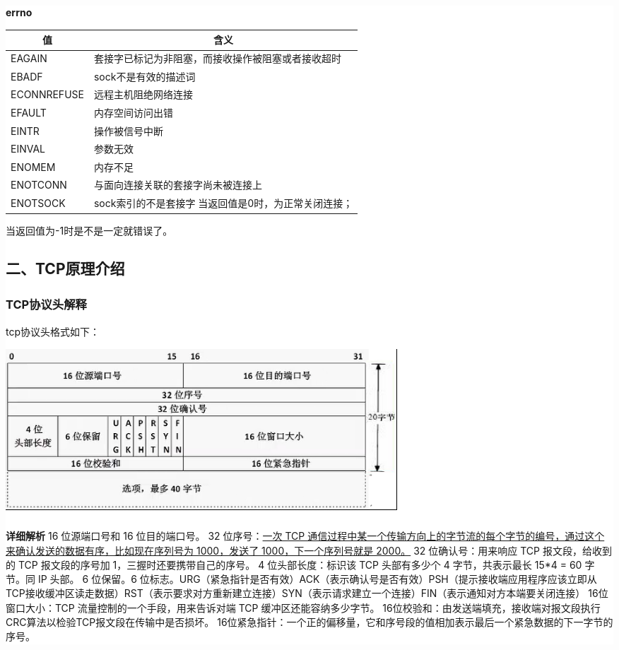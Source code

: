 **errno**

| 值          | 含义                                                 |
| ----------- | ---------------------------------------------------- |
| EAGAIN      | 套接字已标记为非阻塞，而接收操作被阻塞或者接收超时   |
| EBADF       | sock不是有效的描述词                                 |
| ECONNREFUSE | 远程主机阻绝网络连接                                 |
| EFAULT      | 内存空间访问出错                                     |
| EINTR       | 操作被信号中断                                       |
| EINVAL      | 参数无效                                             |
| ENOMEM      | 内存不足                                             |
| ENOTCONN    | 与面向连接关联的套接字尚未被连接上                   |
| ENOTSOCK    | sock索引的不是套接字 当返回值是0时，为正常关闭连接； |

当返回值为-1时是不是一定就错误了。



## 二、TCP原理介绍

### TCP协议头解释

tcp协议头格式如下：

![tcp头](./markdownimage/15_5.png)

**详细解析**
16 位源端口号和 16 位目的端口号。
32 位序号：<u>一次 TCP 通信过程中某一个传输方向上的字节流的每个字节的编号，通过这个来确认发送的数据有序，比如现在序列号为 1000，发送了 1000，下一个序列号就是 2000。</u>
32 位确认号：用来响应 TCP 报文段，给收到的 TCP 报文段的序号加 1，三握时还要携带自己的序号。
4 位头部长度：标识该 TCP 头部有多少个 4 字节，共表示最长 15\*4 = 60 字节。同 IP 头部。
6 位保留。6 位标志。URG（紧急指针是否有效）ACK（表示确认号是否有效）PSH（提示接收端应用程序应该立即从TCP接收缓冲区读走数据）RST（表示要求对方重新建立连接）SYN（表示请求建立一个连接）FIN（表示通知对方本端要关闭连接）
16位窗口大小：TCP 流量控制的一个手段，用来告诉对端 TCP 缓冲区还能容纳多少字节。
16位校验和：由发送端填充，接收端对报文段执行CRC算法以检验TCP报文段在传输中是否损坏。
16位紧急指针：一个正的偏移量，它和序号段的值相加表示最后一个紧急数据的下一字节的序号。
